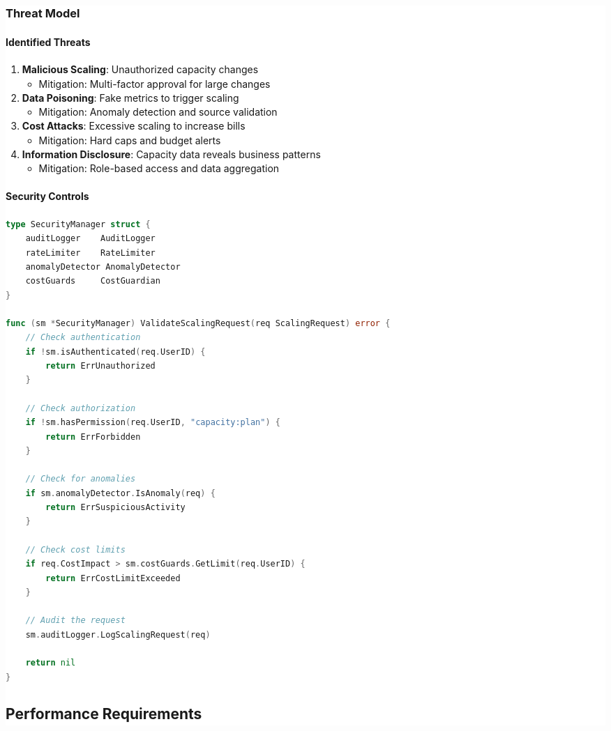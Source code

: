 ### Threat Model

#### Identified Threats
1. **Malicious Scaling**: Unauthorized capacity changes
   - Mitigation: Multi-factor approval for large changes
2. **Data Poisoning**: Fake metrics to trigger scaling
   - Mitigation: Anomaly detection and source validation
3. **Cost Attacks**: Excessive scaling to increase bills
   - Mitigation: Hard caps and budget alerts
4. **Information Disclosure**: Capacity data reveals business patterns
   - Mitigation: Role-based access and data aggregation

#### Security Controls
```go
type SecurityManager struct {
    auditLogger    AuditLogger
    rateLimiter    RateLimiter
    anomalyDetector AnomalyDetector
    costGuards     CostGuardian
}

func (sm *SecurityManager) ValidateScalingRequest(req ScalingRequest) error {
    // Check authentication
    if !sm.isAuthenticated(req.UserID) {
        return ErrUnauthorized
    }

    // Check authorization
    if !sm.hasPermission(req.UserID, "capacity:plan") {
        return ErrForbidden
    }

    // Check for anomalies
    if sm.anomalyDetector.IsAnomaly(req) {
        return ErrSuspiciousActivity
    }

    // Check cost limits
    if req.CostImpact > sm.costGuards.GetLimit(req.UserID) {
        return ErrCostLimitExceeded
    }

    // Audit the request
    sm.auditLogger.LogScalingRequest(req)

    return nil
}
```

## Performance Requirements
